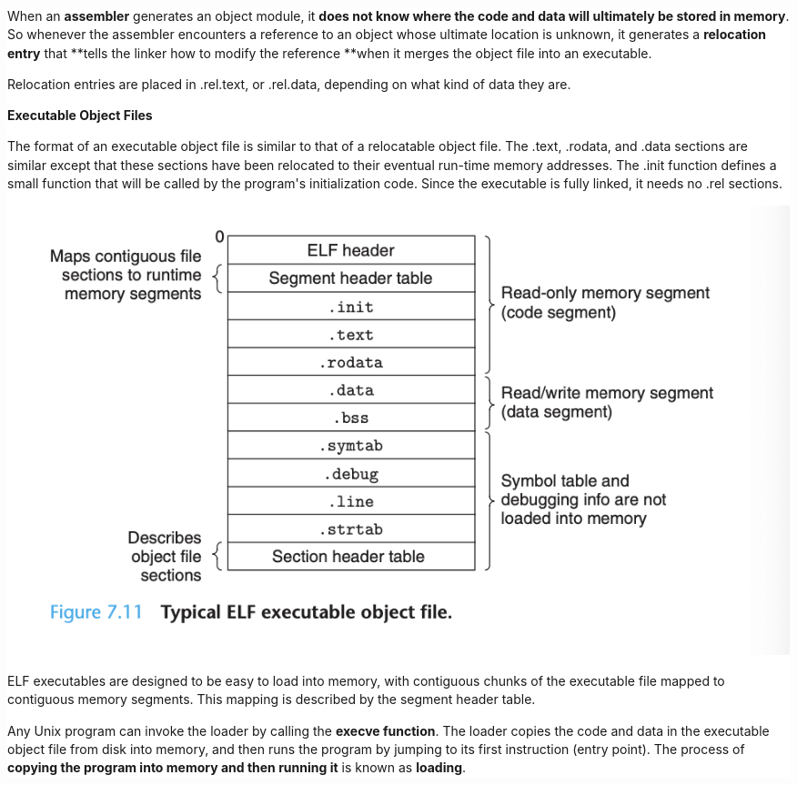 When an **assembler** generates an object module, it **does not know where the code and data will ultimately be stored in memory**. So whenever the assembler encounters a reference to an object whose ultimate location is unknown, it generates a **relocation entry** that **tells the linker how to modify the reference **when it merges the object file into an executable.

Relocation entries are placed in .rel.text, or .rel.data, depending on what kind of data they are.

**Executable Object Files**

The format of an executable object file is similar to that of a relocatable object file. The .text, .rodata, and .data sections are similar except that these sections have been relocated to their eventual run-time memory addresses. The .init function defines a small function that will be called by the program's initialization code. Since the executable is fully linked, it needs no .rel sections.

![Screen_Shot_2019-12-30_at_6-33-07_PM.png](image/Screen_Shot_2019-12-30_at_6-33-07_PM.png)

ELF executables are designed to be easy to load into memory, with contiguous chunks of the executable file mapped to contiguous memory segments. This mapping is described by the segment header table.

Any Unix program can invoke the loader by calling the **execve function**. The loader copies the code and data in the executable object file from disk into memory, and then runs the program by jumping to its first instruction (entry point). The process of **copying the program into memory and then running it** is known as **loading**.

